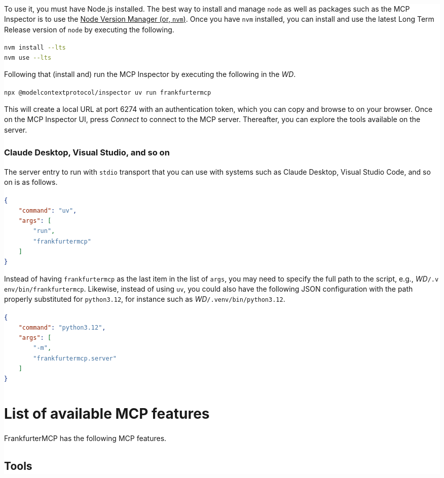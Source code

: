 To use it, you must have Node.js installed. The best way to install and manage `node` as well as packages such as the MCP Inspector is to use the [Node Version Manager (or, `nvm`)](https://github.com/nvm-sh/nvm). Once you have `nvm` installed, you can install and use the latest Long Term Release version of `node` by executing the following.

```bash
nvm install --lts
nvm use --lts
```

Following that (install and) run the MCP Inspector by executing the following in the _WD_.

```bash
npx @modelcontextprotocol/inspector uv run frankfurtermcp
```

This will create a local URL at port 6274 with an authentication token, which you can copy and browse to on your browser. Once on the MCP Inspector UI, press _Connect_ to connect to the MCP server. Thereafter, you can explore the tools available on the server.

### Claude Desktop, Visual Studio, and so on

The server entry to run with `stdio` transport that you can use with systems such as Claude Desktop, Visual Studio Code, and so on is as follows.

```json
{
    "command": "uv",
    "args": [
        "run",
        "frankfurtermcp"
    ]
}
```

Instead of having `frankfurtermcp` as the last item in the list of `args`, you may need to specify the full path to the script, e.g., _WD_`/.venv/bin/frankfurtermcp`. Likewise, instead of using `uv`, you could also have the following JSON configuration with the path properly substituted for `python3.12`, for instance such as _WD_`/.venv/bin/python3.12`.

```json
{
    "command": "python3.12",
    "args": [
        "-m",
        "frankfurtermcp.server"
    ]
}
```

# List of available MCP features

FrankfurterMCP has the following MCP features.

## Tools
